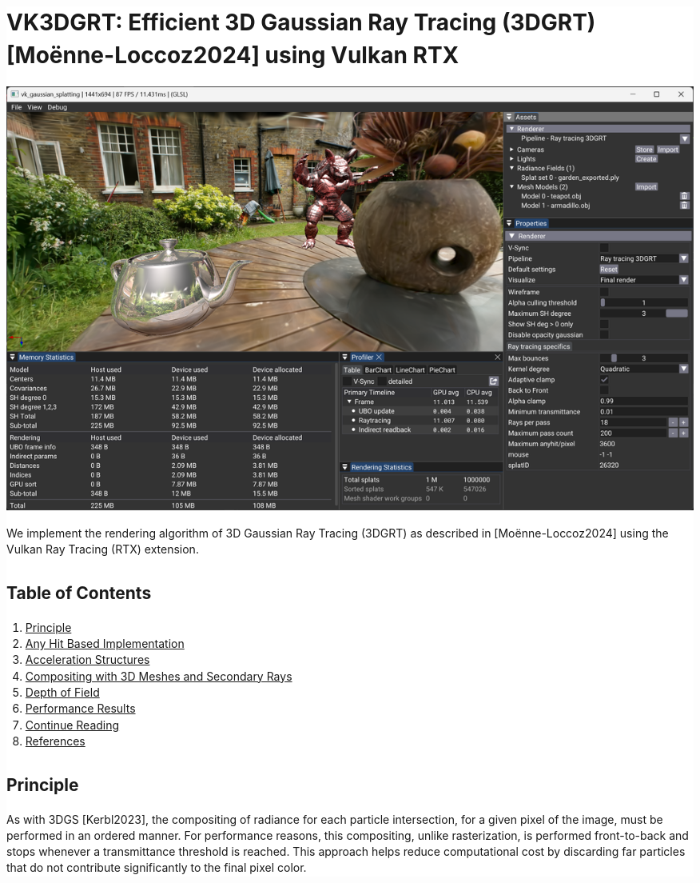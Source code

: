 # VK3DGRT: Efficient 3D Gaussian Ray Tracing (3DGRT) [Moënne-Loccoz2024] using Vulkan RTX

![Raytracing 3D gaussians and 3D meshes with reflections and refractions](ray_tracing_rendering_ui.png)  

We implement the rendering algorithm of 3D Gaussian Ray Tracing (3DGRT) as described in [Moënne-Loccoz2024] using the Vulkan Ray Tracing (RTX) extension.

## Table of Contents

1. [Principle](#principle)
2. [Any Hit Based Implementation](#any-hit-based-implementation)
3. [Acceleration Structures](#acceleration-structures)
4. [Compositing with 3D Meshes and Secondary Rays](#compositing-with-3d-meshes-and-secondary-rays)
6. [Depth of Field](#depth-of-field)
7. [Performance Results](#performance-results)
8. [Continue Reading](#continue-reading)
9. [References](#references)

## Principle

As with 3DGS [Kerbl2023], the compositing of radiance for each particle intersection, for a given pixel of the image, must be performed in an ordered manner. For performance reasons, this compositing, unlike rasterization, is performed front-to-back and stops whenever a transmittance threshold is reached. This approach helps reduce computational cost by discarding far particles that do not contribute significantly to the final pixel color.
